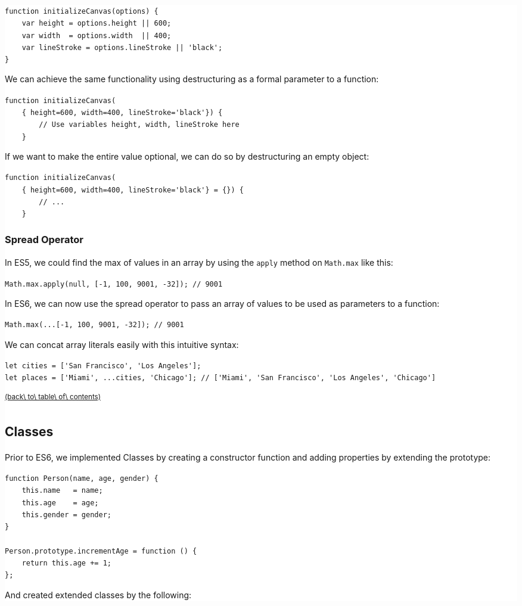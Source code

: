     function initializeCanvas(options) {
        var height = options.height || 600;
        var width  = options.width  || 400;
        var lineStroke = options.lineStroke || 'black';
    }

We can achieve the same functionality using destructuring as a formal parameter to a function:

    function initializeCanvas(
        { height=600, width=400, lineStroke='black'}) {
            // Use variables height, width, lineStroke here
        }

If we want to make the entire value optional, we can do so by destructuring an empty object:

    function initializeCanvas(
        { height=600, width=400, lineStroke='black'} = {}) {
            // ...
        }

### Spread Operator

In ES5, we could find the max of values in an array by using the `apply` method on `Math.max` like this:

    Math.max.apply(null, [-1, 100, 9001, -32]); // 9001

In ES6, we can now use the spread operator to pass an array of values to be used as parameters to a function:

    Math.max(...[-1, 100, 9001, -32]); // 9001

We can concat array literals easily with this intuitive syntax:

    let cities = ['San Francisco', 'Los Angeles'];
    let places = ['Miami', ...cities, 'Chicago']; // ['Miami', 'San Francisco', 'Los Angeles', 'Chicago']

<sup>[(back\ to\ table\ of\ contents)](#table-of-contents)</sup>

Classes
-------

Prior to ES6, we implemented Classes by creating a constructor function and adding properties by extending the prototype:

    function Person(name, age, gender) {
        this.name   = name;
        this.age    = age;
        this.gender = gender;
    }

    Person.prototype.incrementAge = function () {
        return this.age += 1;
    };

And created extended classes by the following:
